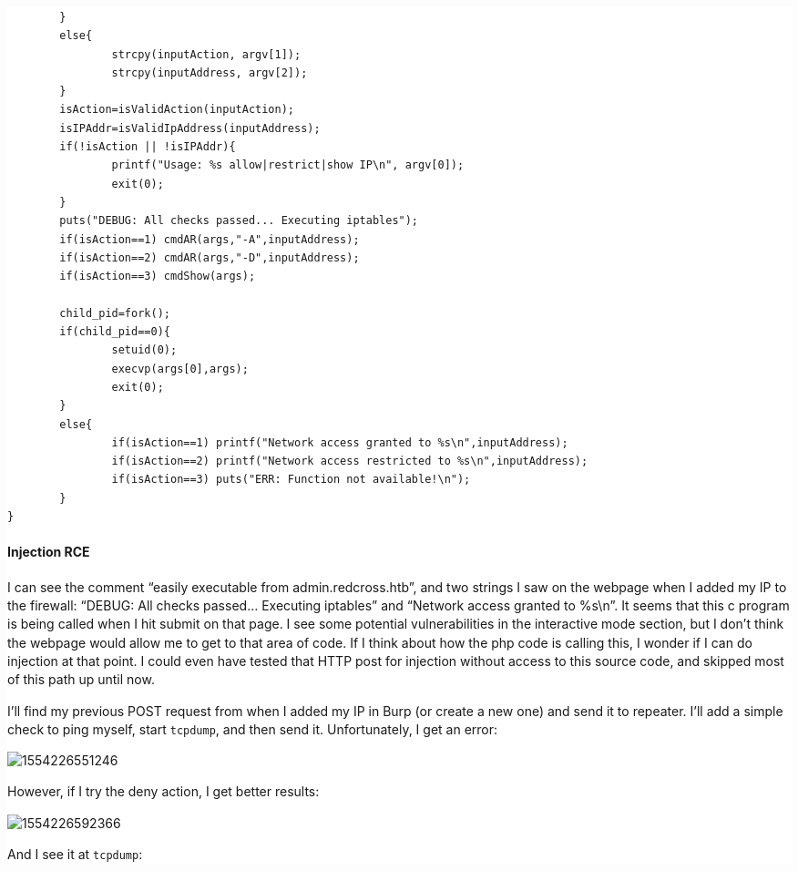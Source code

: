 ```
        }
        else{
                strcpy(inputAction, argv[1]);
                strcpy(inputAddress, argv[2]);
        }
        isAction=isValidAction(inputAction);
        isIPAddr=isValidIpAddress(inputAddress);
        if(!isAction || !isIPAddr){
                printf("Usage: %s allow|restrict|show IP\n", argv[0]);
                exit(0);
        }
        puts("DEBUG: All checks passed... Executing iptables");
        if(isAction==1) cmdAR(args,"-A",inputAddress);
        if(isAction==2) cmdAR(args,"-D",inputAddress);
        if(isAction==3) cmdShow(args);

        child_pid=fork();
        if(child_pid==0){
                setuid(0);
                execvp(args[0],args);
                exit(0);
        }
        else{
                if(isAction==1) printf("Network access granted to %s\n",inputAddress);
                if(isAction==2) printf("Network access restricted to %s\n",inputAddress);
                if(isAction==3) puts("ERR: Function not available!\n");
        }
}

```

#### Injection RCE

I can see the comment “easily executable from admin.redcross.htb”, and two strings I saw on the webpage when I added my IP to the firewall: “DEBUG: All checks passed… Executing iptables” and “Network access granted to %s\n”. It seems that this c program is being called when I hit submit on that page. I see some potential vulnerabilities in the interactive mode section, but I don’t think the webpage would allow me to get to that area of code. If I think about how the php code is calling this, I wonder if I can do injection at that point. I could even have tested that HTTP post for injection without access to this source code, and skipped most of this path up until now.

I’ll find my previous POST request from when I added my IP in Burp (or create a new one) and send it to repeater. I’ll add a simple check to ping myself, start `tcpdump`, and then send it. Unfortunately, I get an error:

![1554226551246](https://0xdfimages.gitlab.io/img/1554226551246.png)

However, if I try the deny action, I get better results:

![1554226592366](https://0xdfimages.gitlab.io/img/1554226592366.png)

And I see it at `tcpdump`:
